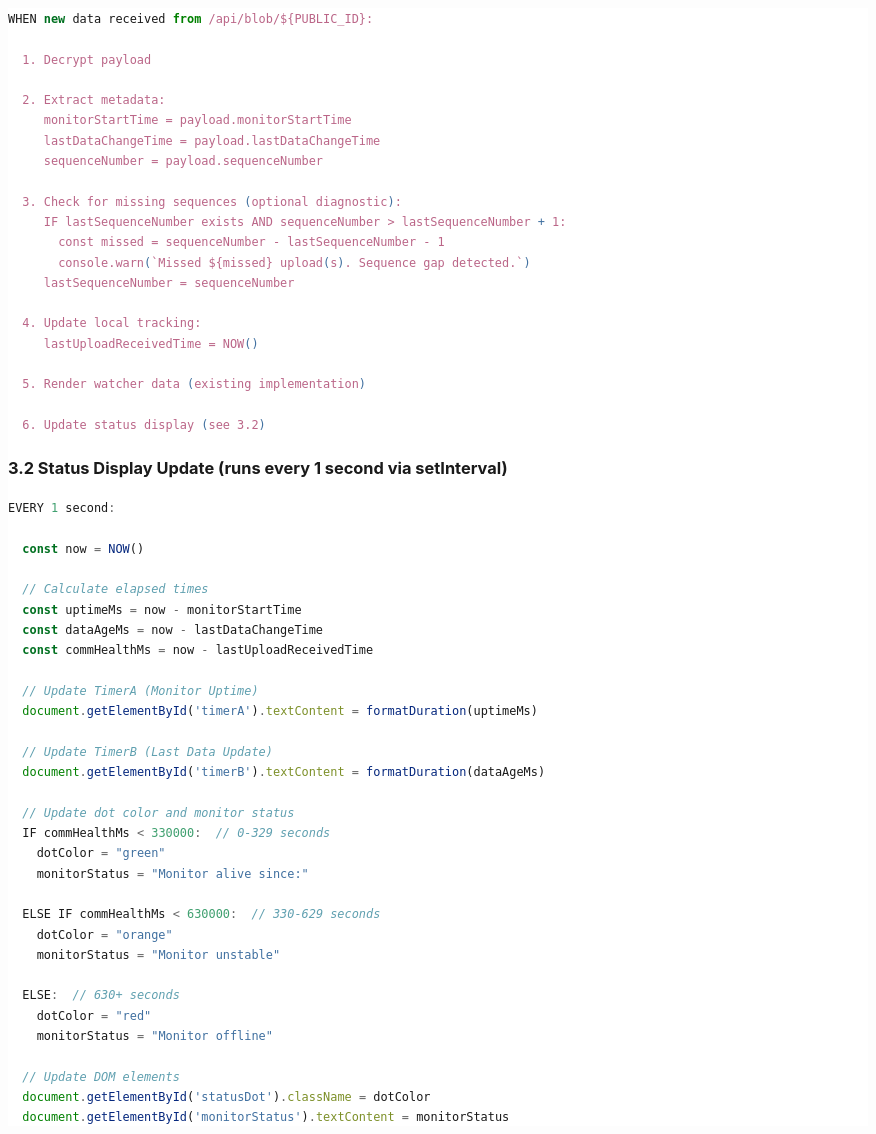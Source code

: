 ```javascript
WHEN new data received from /api/blob/${PUBLIC_ID}:
  
  1. Decrypt payload
  
  2. Extract metadata:
     monitorStartTime = payload.monitorStartTime
     lastDataChangeTime = payload.lastDataChangeTime
     sequenceNumber = payload.sequenceNumber
  
  3. Check for missing sequences (optional diagnostic):
     IF lastSequenceNumber exists AND sequenceNumber > lastSequenceNumber + 1:
       const missed = sequenceNumber - lastSequenceNumber - 1
       console.warn(`Missed ${missed} upload(s). Sequence gap detected.`)
     lastSequenceNumber = sequenceNumber
  
  4. Update local tracking:
     lastUploadReceivedTime = NOW()
  
  5. Render watcher data (existing implementation)
  
  6. Update status display (see 3.2)
```

### 3.2 Status Display Update (runs every 1 second via setInterval)

```javascript
EVERY 1 second:
  
  const now = NOW()
  
  // Calculate elapsed times
  const uptimeMs = now - monitorStartTime
  const dataAgeMs = now - lastDataChangeTime
  const commHealthMs = now - lastUploadReceivedTime
  
  // Update TimerA (Monitor Uptime)
  document.getElementById('timerA').textContent = formatDuration(uptimeMs)
  
  // Update TimerB (Last Data Update)
  document.getElementById('timerB').textContent = formatDuration(dataAgeMs)
  
  // Update dot color and monitor status
  IF commHealthMs < 330000:  // 0-329 seconds
    dotColor = "green"
    monitorStatus = "Monitor alive since:"
  
  ELSE IF commHealthMs < 630000:  // 330-629 seconds
    dotColor = "orange"
    monitorStatus = "Monitor unstable"
  
  ELSE:  // 630+ seconds
    dotColor = "red"
    monitorStatus = "Monitor offline"
  
  // Update DOM elements
  document.getElementById('statusDot').className = dotColor
  document.getElementById('monitorStatus').textContent = monitorStatus
```

